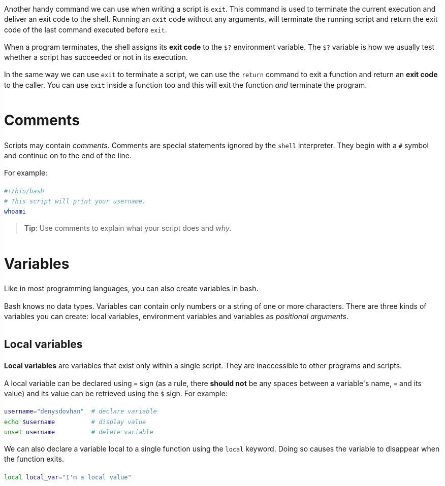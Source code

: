 Another handy command we can use when writing a script is `exit`. This command is used to terminate the current execution and deliver an exit code to the shell. Running an `exit` code without any arguments, will terminate the running script and return the exit code of the last command executed before `exit`.

When a program terminates, the shell assigns its **exit code** to the `$?` environment variable. The `$?` variable is how we usually test whether a script has succeeded or not in its execution.

In the same way we can use `exit` to terminate a script, we can use the `return` command to exit a function and return an **exit code** to the caller. You can use `exit` inside a function too and this will exit the function _and_ terminate the program.

# Comments

Scripts may contain _comments_. Comments are special statements ignored by the `shell` interpreter. They begin with a `#` symbol and continue on to the end of the line.

For example:

```bash
#!/bin/bash
# This script will print your username.
whoami
```

> **Tip**: Use comments to explain what your script does and _why_.

# Variables

Like in most programming languages, you can also create variables in bash.

Bash knows no data types. Variables can contain only numbers or a string of one or more characters. There are three kinds of variables you can create: local variables, environment variables and variables as _positional arguments_.

## Local variables

**Local variables** are variables that exist only within a single script. They are inaccessible to other programs and scripts.

A local variable can be declared using `=` sign (as a rule, there **should not** be any spaces between a variable's name, `=` and its value) and its value can be retrieved using the `$` sign. For example:

```bash
username="denysdovhan"  # declare variable
echo $username          # display value
unset username          # delete variable
```

We can also declare a variable local to a single function using the `local` keyword. Doing so causes the variable to disappear when the function exits.

```bash
local local_var="I'm a local value"
```
